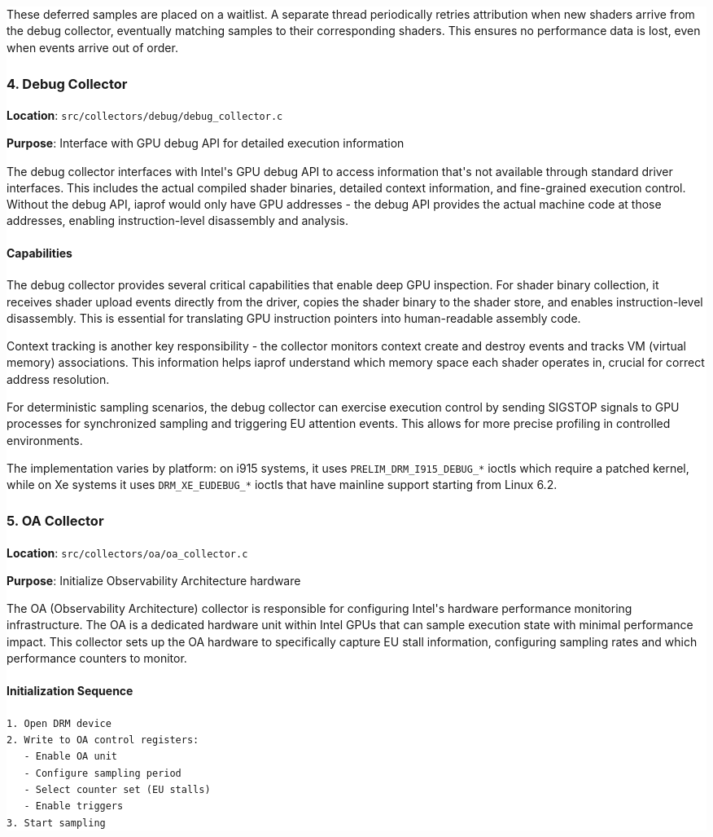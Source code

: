 These deferred samples are placed on a waitlist. A separate thread periodically retries attribution when new shaders arrive from the debug collector, eventually matching samples to their corresponding shaders. This ensures no performance data is lost, even when events arrive out of order.

### 4. Debug Collector

**Location**: `src/collectors/debug/debug_collector.c`

**Purpose**: Interface with GPU debug API for detailed execution information

The debug collector interfaces with Intel's GPU debug API to access information that's not available through standard driver interfaces. This includes the actual compiled shader binaries, detailed context information, and fine-grained execution control. Without the debug API, iaprof would only have GPU addresses - the debug API provides the actual machine code at those addresses, enabling instruction-level disassembly and analysis.

#### Capabilities

The debug collector provides several critical capabilities that enable deep GPU inspection. For shader binary collection, it receives shader upload events directly from the driver, copies the shader binary to the shader store, and enables instruction-level disassembly. This is essential for translating GPU instruction pointers into human-readable assembly code.

Context tracking is another key responsibility - the collector monitors context create and destroy events and tracks VM (virtual memory) associations. This information helps iaprof understand which memory space each shader operates in, crucial for correct address resolution.

For deterministic sampling scenarios, the debug collector can exercise execution control by sending SIGSTOP signals to GPU processes for synchronized sampling and triggering EU attention events. This allows for more precise profiling in controlled environments.

The implementation varies by platform: on i915 systems, it uses `PRELIM_DRM_I915_DEBUG_*` ioctls which require a patched kernel, while on Xe systems it uses `DRM_XE_EUDEBUG_*` ioctls that have mainline support starting from Linux 6.2.

### 5. OA Collector

**Location**: `src/collectors/oa/oa_collector.c`

**Purpose**: Initialize Observability Architecture hardware

The OA (Observability Architecture) collector is responsible for configuring Intel's hardware performance monitoring infrastructure. The OA is a dedicated hardware unit within Intel GPUs that can sample execution state with minimal performance impact. This collector sets up the OA hardware to specifically capture EU stall information, configuring sampling rates and which performance counters to monitor.

#### Initialization Sequence

```
1. Open DRM device
2. Write to OA control registers:
   - Enable OA unit
   - Configure sampling period
   - Select counter set (EU stalls)
   - Enable triggers
3. Start sampling
```
